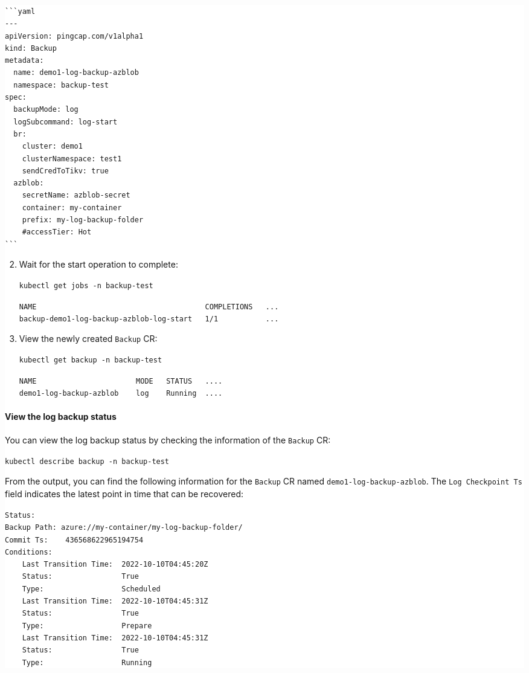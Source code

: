     ```yaml
    ---
    apiVersion: pingcap.com/v1alpha1
    kind: Backup
    metadata:
      name: demo1-log-backup-azblob
      namespace: backup-test
    spec:
      backupMode: log
      logSubcommand: log-start
      br:
        cluster: demo1
        clusterNamespace: test1
        sendCredToTikv: true
      azblob:
        secretName: azblob-secret
        container: my-container
        prefix: my-log-backup-folder
        #accessTier: Hot
    ```

2. Wait for the start operation to complete:

    ```shell
    kubectl get jobs -n backup-test
    ```

    ```
    NAME                                       COMPLETIONS   ...
    backup-demo1-log-backup-azblob-log-start   1/1           ...
    ```

3. View the newly created `Backup` CR:

    ```shell
    kubectl get backup -n backup-test
    ```

    ```
    NAME                       MODE   STATUS   ....
    demo1-log-backup-azblob    log    Running  ....
    ```

#### View the log backup status

You can view the log backup status by checking the information of the `Backup` CR:

```shell
kubectl describe backup -n backup-test
```

From the output, you can find the following information for the `Backup` CR named `demo1-log-backup-azblob`. The `Log Checkpoint Ts` field indicates the latest point in time that can be recovered:

```
Status:
Backup Path: azure://my-container/my-log-backup-folder/
Commit Ts:    436568622965194754
Conditions:
    Last Transition Time:  2022-10-10T04:45:20Z
    Status:                True
    Type:                  Scheduled
    Last Transition Time:  2022-10-10T04:45:31Z
    Status:                True
    Type:                  Prepare
    Last Transition Time:  2022-10-10T04:45:31Z
    Status:                True
    Type:                  Running
```
